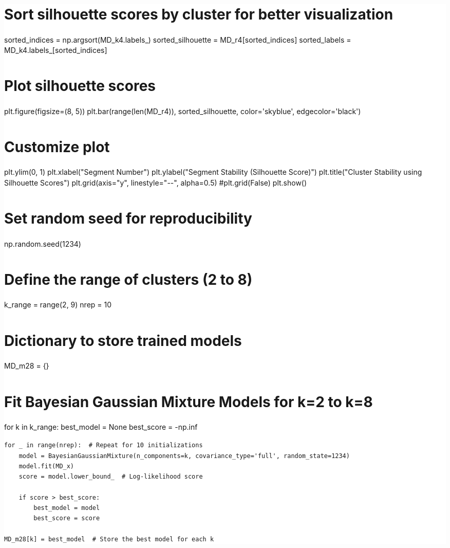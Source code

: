 # Sort silhouette scores by cluster for better visualization
sorted_indices = np.argsort(MD_k4.labels_)
sorted_silhouette = MD_r4[sorted_indices]
sorted_labels = MD_k4.labels_[sorted_indices]

# Plot silhouette scores
plt.figure(figsize=(8, 5))
plt.bar(range(len(MD_r4)), sorted_silhouette, color='skyblue', edgecolor='black')

# Customize plot
plt.ylim(0, 1)
plt.xlabel("Segment Number")
plt.ylabel("Segment Stability (Silhouette Score)")
plt.title("Cluster Stability using Silhouette Scores")
plt.grid(axis="y", linestyle="--", alpha=0.5)
#plt.grid(False)
plt.show()

# Set random seed for reproducibility
np.random.seed(1234)

# Define the range of clusters (2 to 8)
k_range = range(2, 9)
nrep = 10

# Dictionary to store trained models
MD_m28 = {}

# Fit Bayesian Gaussian Mixture Models for k=2 to k=8
for k in k_range:
    best_model = None
    best_score = -np.inf
    
    for _ in range(nrep):  # Repeat for 10 initializations
        model = BayesianGaussianMixture(n_components=k, covariance_type='full', random_state=1234)
        model.fit(MD_x)
        score = model.lower_bound_  # Log-likelihood score
        
        if score > best_score:
            best_model = model
            best_score = score
            
    MD_m28[k] = best_model  # Store the best model for each k
